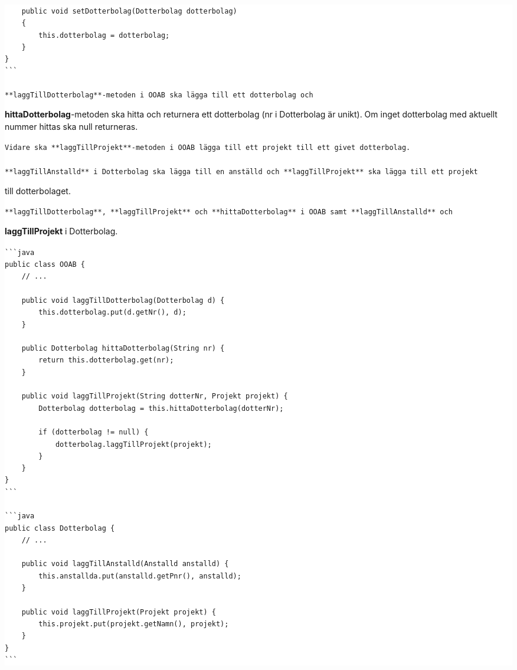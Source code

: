         public void setDotterbolag(Dotterbolag dotterbolag)
        {
            this.dotterbolag = dotterbolag; 
        }
    }
    ```

    **laggTillDotterbolag**-metoden i OOAB ska lägga till ett dotterbolag och
**hittaDotterbolag**-metoden ska hitta och returnera ett dotterbolag (nr i Dotterbolag är unikt). Om
inget dotterbolag med aktuellt nummer hittas ska null returneras.

    Vidare ska **laggTillProjekt**-metoden i OOAB lägga till ett projekt till ett givet dotterbolag.

    **laggTillAnstalld** i Dotterbolag ska lägga till en anställd och **laggTillProjekt** ska lägga till ett projekt
till dotterbolaget.

    **laggTillDotterbolag**, **laggTillProjekt** och **hittaDotterbolag** i OOAB samt **laggTillAnstalld** och
**laggTillProjekt** i Dotterbolag.

    ```java
    public class OOAB {
        // ...

        public void laggTillDotterbolag(Dotterbolag d) {
            this.dotterbolag.put(d.getNr(), d);
        }

        public Dotterbolag hittaDotterbolag(String nr) {
            return this.dotterbolag.get(nr);
        }

        public void laggTillProjekt(String dotterNr, Projekt projekt) {
            Dotterbolag dotterbolag = this.hittaDotterbolag(dotterNr);

            if (dotterbolag != null) {
                dotterbolag.laggTillProjekt(projekt);
            }
        }
    }
    ```

    ```java
    public class Dotterbolag {
        // ...

        public void laggTillAnstalld(Anstalld anstalld) {
            this.anstallda.put(anstalld.getPnr(), anstalld);
        }

        public void laggTillProjekt(Projekt projekt) {
            this.projekt.put(projekt.getNamn(), projekt);
        }
    }
    ```
